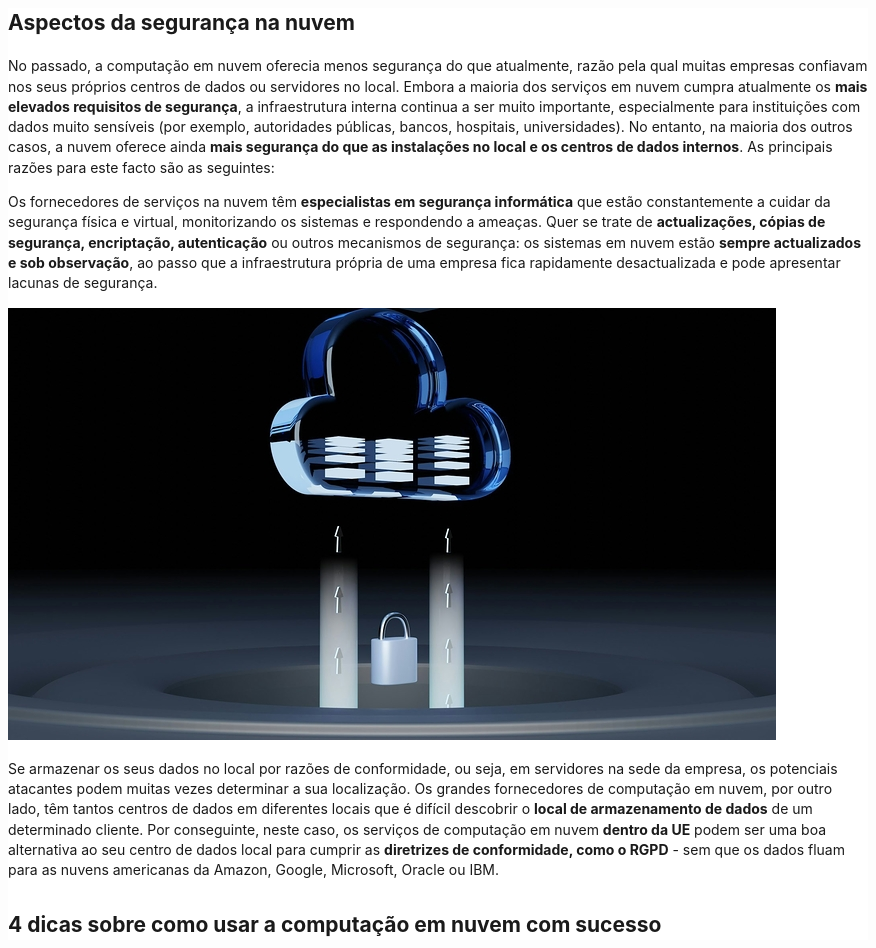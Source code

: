 ## Aspectos da segurança na nuvem

No passado, a computação em nuvem oferecia menos segurança do que atualmente, razão pela qual muitas empresas confiavam nos seus próprios centros de dados ou servidores no local. Embora a maioria dos serviços em nuvem cumpra atualmente os **mais elevados requisitos de segurança**, a infraestrutura interna continua a ser muito importante, especialmente para instituições com dados muito sensíveis (por exemplo, autoridades públicas, bancos, hospitais, universidades). No entanto, na maioria dos outros casos, a nuvem oferece ainda **mais segurança do que as instalações no local e os centros de dados internos**. As principais razões para este facto são as seguintes:

Os fornecedores de serviços na nuvem têm **especialistas em segurança informática** que estão constantemente a cuidar da segurança física e virtual, monitorizando os sistemas e respondendo a ameaças. Quer se trate de **actualizações, cópias de segurança, encriptação, autenticação** ou outros mecanismos de segurança: os sistemas em nuvem estão **sempre actualizados e sob observação**, ao passo que a infraestrutura própria de uma empresa fica rapidamente desactualizada e pode apresentar lacunas de segurança.

![Segurança na nuvem](Cloud-Security.jpg)

Se armazenar os seus dados no local por razões de conformidade, ou seja, em servidores na sede da empresa, os potenciais atacantes podem muitas vezes determinar a sua localização. Os grandes fornecedores de computação em nuvem, por outro lado, têm tantos centros de dados em diferentes locais que é difícil descobrir o **local de armazenamento de dados** de um determinado cliente. Por conseguinte, neste caso, os serviços de computação em nuvem **dentro da UE** podem ser uma boa alternativa ao seu centro de dados local para cumprir as **diretrizes de conformidade, como o RGPD** - sem que os dados fluam para as nuvens americanas da Amazon, Google, Microsoft, Oracle ou IBM.

## 4 dicas sobre como usar a computação em nuvem com sucesso
